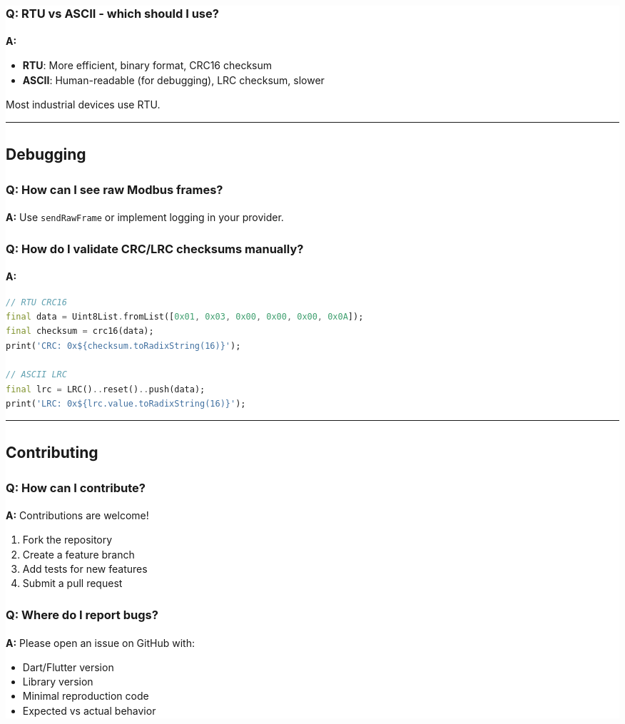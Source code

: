 ### Q: RTU vs ASCII - which should I use?

**A:**
- **RTU**: More efficient, binary format, CRC16 checksum
- **ASCII**: Human-readable (for debugging), LRC checksum, slower

Most industrial devices use RTU.

---

## Debugging

### Q: How can I see raw Modbus frames?

**A:** Use `sendRawFrame` or implement logging in your provider.

### Q: How do I validate CRC/LRC checksums manually?

**A:**

```dart
// RTU CRC16
final data = Uint8List.fromList([0x01, 0x03, 0x00, 0x00, 0x00, 0x0A]);
final checksum = crc16(data);
print('CRC: 0x${checksum.toRadixString(16)}');

// ASCII LRC
final lrc = LRC()..reset()..push(data);
print('LRC: 0x${lrc.value.toRadixString(16)}');
```

---

## Contributing

### Q: How can I contribute?

**A:** Contributions are welcome!
1. Fork the repository
2. Create a feature branch
3. Add tests for new features
4. Submit a pull request

### Q: Where do I report bugs?

**A:** Please open an issue on GitHub with:
- Dart/Flutter version
- Library version
- Minimal reproduction code
- Expected vs actual behavior
